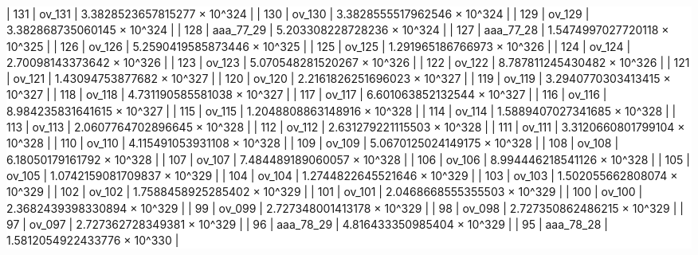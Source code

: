 | 131 | ov_131 | 3.3828523657815277 × 10^324 |
| 130 | ov_130 | 3.3828555517962546 × 10^324 |
| 129 | ov_129 | 3.382868735060145 × 10^324 |
| 128 | aaa_77_29 | 5.203308228728236 × 10^324 |
| 127 | aaa_77_28 | 1.5474997027720118 × 10^325 |
| 126 | ov_126 | 5.2590419585873446 × 10^325 |
| 125 | ov_125 | 1.291965186766973 × 10^326 |
| 124 | ov_124 | 2.70098143373642 × 10^326 |
| 123 | ov_123 | 5.070548281520267 × 10^326 |
| 122 | ov_122 | 8.787811245430482 × 10^326 |
| 121 | ov_121 | 1.43094753877682 × 10^327 |
| 120 | ov_120 | 2.2161826251696023 × 10^327 |
| 119 | ov_119 | 3.2940770303413415 × 10^327 |
| 118 | ov_118 | 4.731190585581038 × 10^327 |
| 117 | ov_117 | 6.601063852132544 × 10^327 |
| 116 | ov_116 | 8.984235831641615 × 10^327 |
| 115 | ov_115 | 1.2048808863148916 × 10^328 |
| 114 | ov_114 | 1.5889407027341685 × 10^328 |
| 113 | ov_113 | 2.0607764702896645 × 10^328 |
| 112 | ov_112 | 2.631279221115503 × 10^328 |
| 111 | ov_111 | 3.3120660801799104 × 10^328 |
| 110 | ov_110 | 4.115491053931108 × 10^328 |
| 109 | ov_109 | 5.0670125024149175 × 10^328 |
| 108 | ov_108 | 6.18050179161792 × 10^328 |
| 107 | ov_107 | 7.484489189060057 × 10^328 |
| 106 | ov_106 | 8.994446218541126 × 10^328 |
| 105 | ov_105 | 1.0742159081709837 × 10^329 |
| 104 | ov_104 | 1.2744822645521646 × 10^329 |
| 103 | ov_103 | 1.502055662808074 × 10^329 |
| 102 | ov_102 | 1.7588458925285402 × 10^329 |
| 101 | ov_101 | 2.0468668555355503 × 10^329 |
| 100 | ov_100 | 2.3682439398330894 × 10^329 |
| 99 | ov_099 | 2.727348001413178 × 10^329 |
| 98 | ov_098 | 2.727350862486215 × 10^329 |
| 97 | ov_097 | 2.727362728349381 × 10^329 |
| 96 | aaa_78_29 | 4.816433350985404 × 10^329 |
| 95 | aaa_78_28 | 1.5812054922433776 × 10^330 |